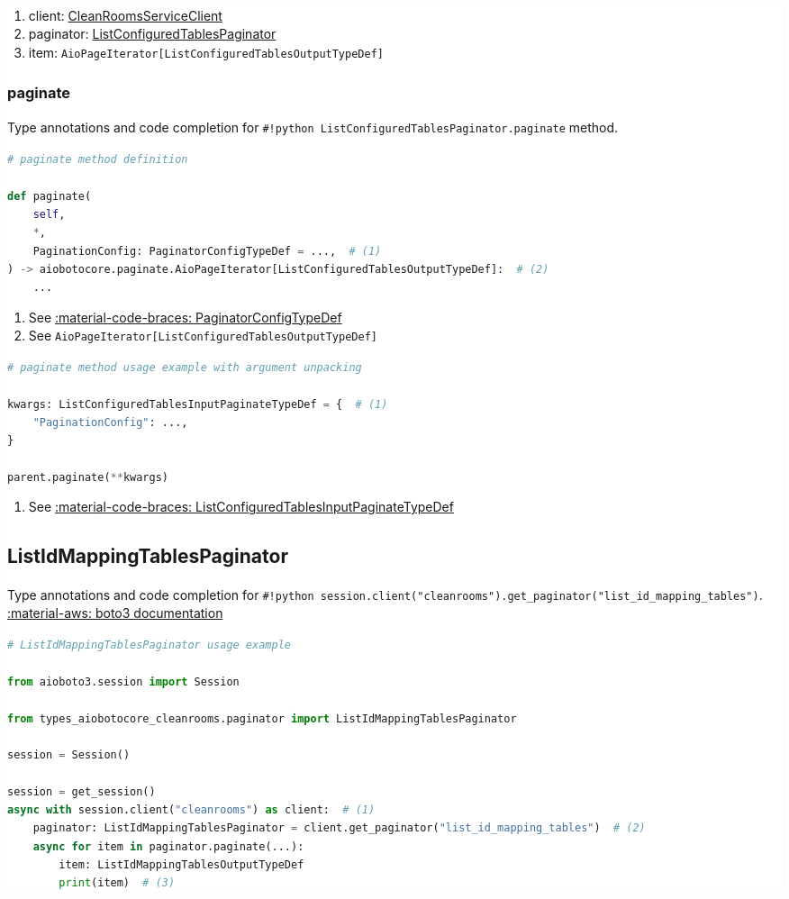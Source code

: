 1. client: [CleanRoomsServiceClient](./client.md)
2. paginator: [ListConfiguredTablesPaginator](./paginators.md#listconfiguredtablespaginator)
3. item: `AioPageIterator[ListConfiguredTablesOutputTypeDef]`


### paginate

Type annotations and code completion for `#!python ListConfiguredTablesPaginator.paginate` method.

```python
# paginate method definition

def paginate(
    self,
    *,
    PaginationConfig: PaginatorConfigTypeDef = ...,  # (1)
) -> aiobotocore.paginate.AioPageIterator[ListConfiguredTablesOutputTypeDef]:  # (2)
    ...
```

1. See [:material-code-braces: PaginatorConfigTypeDef](./type_defs.md#paginatorconfigtypedef)
2. See `AioPageIterator[ListConfiguredTablesOutputTypeDef]`


```python
# paginate method usage example with argument unpacking

kwargs: ListConfiguredTablesInputPaginateTypeDef = {  # (1)
    "PaginationConfig": ...,
}

parent.paginate(**kwargs)
```

1. See [:material-code-braces: ListConfiguredTablesInputPaginateTypeDef](./type_defs.md#listconfiguredtablesinputpaginatetypedef)
## ListIdMappingTablesPaginator

Type annotations and code completion for `#!python session.client("cleanrooms").get_paginator("list_id_mapping_tables")`.
[:material-aws: boto3 documentation](https://boto3.amazonaws.com/v1/documentation/api/latest/reference/services/cleanrooms/paginator/ListIdMappingTables.html#CleanRoomsService.Paginator.ListIdMappingTables)

```python
# ListIdMappingTablesPaginator usage example

from aioboto3.session import Session

from types_aiobotocore_cleanrooms.paginator import ListIdMappingTablesPaginator

session = Session()

session = get_session()
async with session.client("cleanrooms") as client:  # (1)
    paginator: ListIdMappingTablesPaginator = client.get_paginator("list_id_mapping_tables")  # (2)
    async for item in paginator.paginate(...):
        item: ListIdMappingTablesOutputTypeDef
        print(item)  # (3)
```
